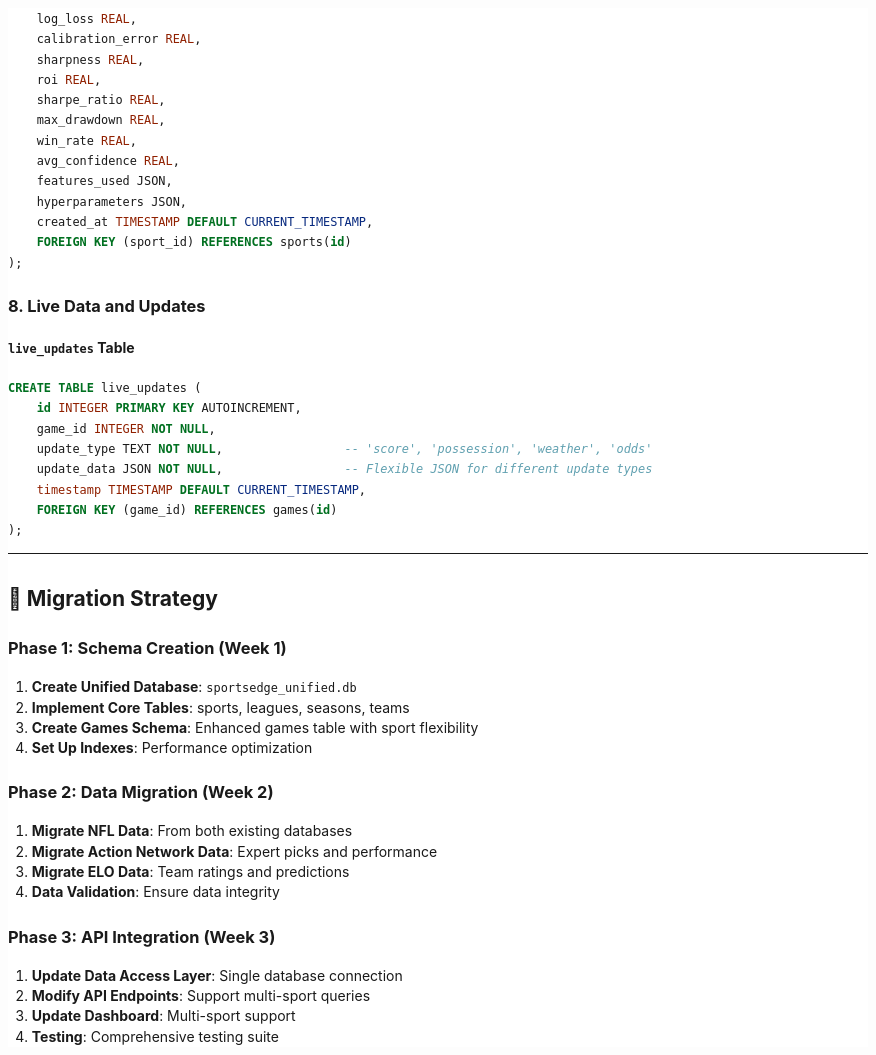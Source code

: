 ```sql
    log_loss REAL,
    calibration_error REAL,
    sharpness REAL,
    roi REAL,
    sharpe_ratio REAL,
    max_drawdown REAL,
    win_rate REAL,
    avg_confidence REAL,
    features_used JSON,
    hyperparameters JSON,
    created_at TIMESTAMP DEFAULT CURRENT_TIMESTAMP,
    FOREIGN KEY (sport_id) REFERENCES sports(id)
);
```

### 8. Live Data and Updates

#### `live_updates` Table
```sql
CREATE TABLE live_updates (
    id INTEGER PRIMARY KEY AUTOINCREMENT,
    game_id INTEGER NOT NULL,
    update_type TEXT NOT NULL,                 -- 'score', 'possession', 'weather', 'odds'
    update_data JSON NOT NULL,                 -- Flexible JSON for different update types
    timestamp TIMESTAMP DEFAULT CURRENT_TIMESTAMP,
    FOREIGN KEY (game_id) REFERENCES games(id)
);
```

---

## 🔄 Migration Strategy

### Phase 1: Schema Creation (Week 1)
1. **Create Unified Database**: `sportsedge_unified.db`
2. **Implement Core Tables**: sports, leagues, seasons, teams
3. **Create Games Schema**: Enhanced games table with sport flexibility
4. **Set Up Indexes**: Performance optimization

### Phase 2: Data Migration (Week 2)
1. **Migrate NFL Data**: From both existing databases
2. **Migrate Action Network Data**: Expert picks and performance
3. **Migrate ELO Data**: Team ratings and predictions
4. **Data Validation**: Ensure data integrity

### Phase 3: API Integration (Week 3)
1. **Update Data Access Layer**: Single database connection
2. **Modify API Endpoints**: Support multi-sport queries
3. **Update Dashboard**: Multi-sport support
4. **Testing**: Comprehensive testing suite
